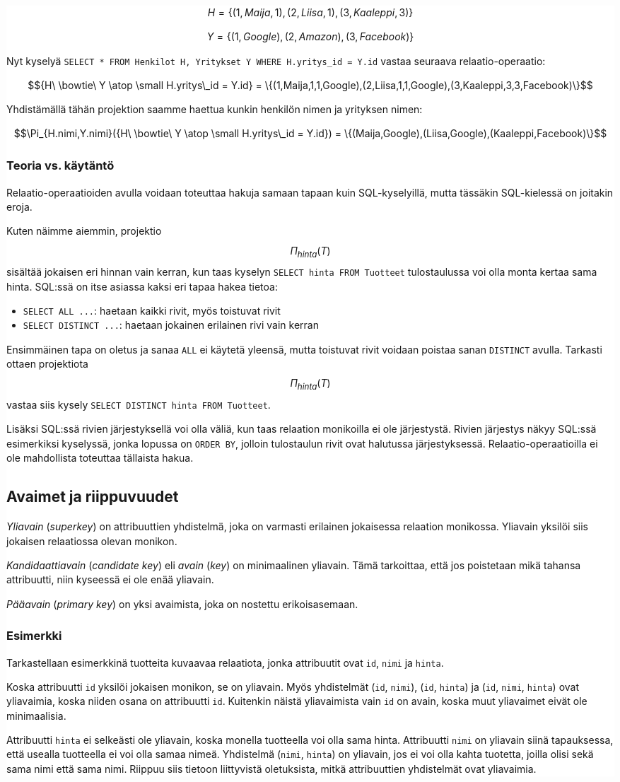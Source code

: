 $$H = \{(1,Maija,1),(2,Liisa,1),(3,Kaaleppi,3)\}$$

$$Y = \{(1,Google),(2,Amazon),(3,Facebook)\}$$

Nyt kyselyä `SELECT * FROM Henkilot H, Yritykset Y WHERE H.yritys_id = Y.id` vastaa seuraava relaatio-operaatio:

$${H\ \bowtie\ Y \atop \small H.yritys\_id = Y.id} = \{(1,Maija,1,1,Google),(2,Liisa,1,1,Google),(3,Kaaleppi,3,3,Facebook)\}$$

Yhdistämällä tähän projektion saamme haettua kunkin henkilön nimen ja yrityksen nimen:

$$\Pi_{H.nimi,Y.nimi}({H\ \bowtie\ Y \atop \small H.yritys\_id = Y.id}) = \{(Maija,Google),(Liisa,Google),(Kaaleppi,Facebook)\}$$

### Teoria vs. käytäntö

Relaatio-operaatioiden avulla voidaan toteuttaa hakuja samaan tapaan kuin SQL-kyselyillä, mutta tässäkin SQL-kielessä on joitakin eroja.

Kuten näimme aiemmin, projektio $$\Pi_{hinta}(T)$$ sisältää jokaisen eri hinnan vain kerran, kun taas kyselyn `SELECT hinta FROM Tuotteet` tulostaulussa voi olla monta kertaa sama hinta. SQL:ssä on itse asiassa kaksi eri tapaa hakea tietoa:

* `SELECT ALL ...`: haetaan kaikki rivit, myös toistuvat rivit
* `SELECT DISTINCT ...`: haetaan jokainen erilainen rivi vain kerran

Ensimmäinen tapa on oletus ja sanaa `ALL` ei käytetä yleensä, mutta toistuvat rivit voidaan poistaa sanan `DISTINCT` avulla. Tarkasti ottaen projektiota $$\Pi_{hinta}(T)$$ vastaa siis kysely `SELECT DISTINCT hinta FROM Tuotteet`.

Lisäksi SQL:ssä rivien järjestyksellä voi olla väliä, kun taas relaation monikoilla ei ole järjestystä. Rivien järjestys näkyy SQL:ssä esimerkiksi kyselyssä, jonka lopussa on `ORDER BY`, jolloin tulostaulun rivit ovat halutussa järjestyksessä. Relaatio-operaatioilla ei ole mahdollista toteuttaa tällaista hakua.

## Avaimet ja riippuvuudet

_Yliavain_ (_superkey_) on attribuuttien yhdistelmä, joka on varmasti erilainen jokaisessa relaation monikossa. Yliavain yksilöi siis jokaisen relaatiossa olevan monikon.

_Kandidaattiavain_ (_candidate key_) eli _avain_ (_key_) on minimaalinen yliavain. Tämä tarkoittaa, että jos poistetaan mikä tahansa attribuutti, niin kyseessä ei ole enää yliavain.

_Pääavain_ (_primary key_) on yksi avaimista, joka on nostettu erikoisasemaan.

### Esimerkki

Tarkastellaan esimerkkinä tuotteita kuvaavaa relaatiota, jonka attribuutit ovat `id`, `nimi` ja `hinta`.

Koska attribuutti `id` yksilöi jokaisen monikon, se on yliavain. Myös yhdistelmät (`id`, `nimi`), (`id`, `hinta`) ja (`id`, `nimi`, `hinta`) ovat yliavaimia, koska niiden osana on attribuutti `id`. Kuitenkin näistä yliavaimista vain `id` on avain, koska muut yliavaimet eivät ole minimaalisia.

Attribuutti `hinta` ei selkeästi ole yliavain, koska monella tuotteella voi olla sama hinta. Attribuutti `nimi` on yliavain siinä tapauksessa, että usealla tuotteella ei voi olla samaa nimeä. Yhdistelmä (`nimi`, `hinta`) on yliavain, jos ei voi olla kahta tuotetta, joilla olisi sekä sama nimi että sama nimi. Riippuu siis tietoon liittyvistä oletuksista, mitkä attribuuttien yhdistelmät ovat yliavaimia.
